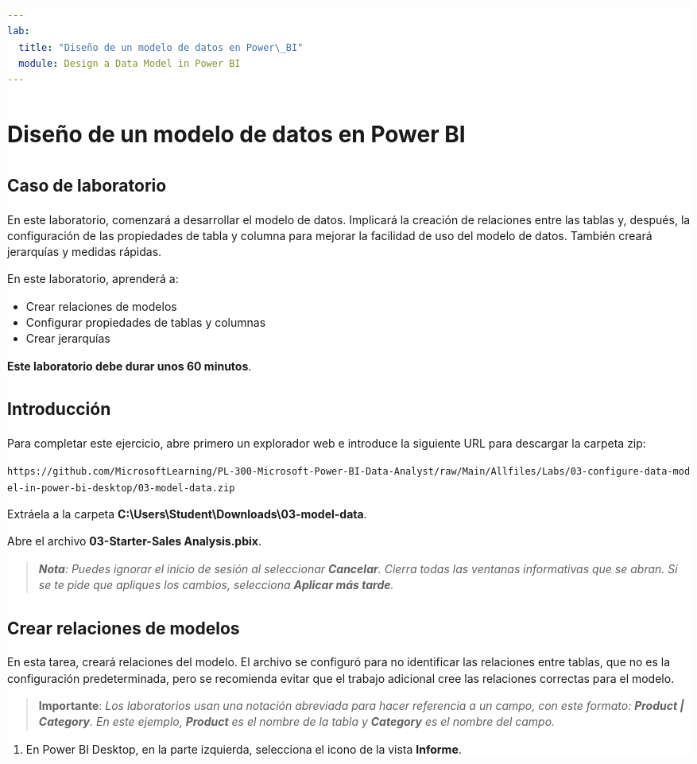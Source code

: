 ```yaml
---
lab:
  title: "Diseño de un modelo de datos en Power\_BI"
  module: Design a Data Model in Power BI
---
```


# Diseño de un modelo de datos en Power BI

## Caso de laboratorio

En este laboratorio, comenzará a desarrollar el modelo de datos. Implicará la creación de relaciones entre las tablas y, después, la configuración de las propiedades de tabla y columna para mejorar la facilidad de uso del modelo de datos. También creará jerarquías y medidas rápidas.

En este laboratorio, aprenderá a:

- Crear relaciones de modelos
- Configurar propiedades de tablas y columnas
- Crear jerarquías

**Este laboratorio debe durar unos 60 minutos**.

## Introducción

Para completar este ejercicio, abre primero un explorador web e introduce la siguiente URL para descargar la carpeta zip:

`https://github.com/MicrosoftLearning/PL-300-Microsoft-Power-BI-Data-Analyst/raw/Main/Allfiles/Labs/03-configure-data-model-in-power-bi-desktop/03-model-data.zip`

Extráela a la carpeta **C:\Users\Student\Downloads\03-model-data**.

Abre el archivo **03-Starter-Sales Analysis.pbix**.

> ***Nota**: Puedes ignorar el inicio de sesión al seleccionar **Cancelar**. Cierra todas las ventanas informativas que se abran. Si se te pide que apliques los cambios, selecciona **Aplicar más tarde**.*

## Crear relaciones de modelos

En esta tarea, creará relaciones del modelo. El archivo se configuró para no identificar las relaciones entre tablas, que no es la configuración predeterminada, pero se recomienda evitar que el trabajo adicional cree las relaciones correctas para el modelo.

> **Importante**: *Los laboratorios usan una notación abreviada para hacer referencia a un campo, con este formato: **Product \| Category**. En este ejemplo, **Product** es el nombre de la tabla y **Category** es el nombre del campo.*

1. En Power BI Desktop, en la parte izquierda, selecciona el icono de la vista **Informe**.
